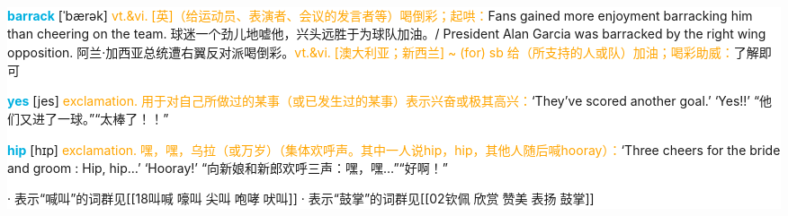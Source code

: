 <font color="sky blue">**barrack**</font> [ˈbærək]
<font color="orange">vt.&vi. [英]（给运动员、表演者、会议的发言者等）喝倒彩；起哄：</font>Fans gained more enjoyment barracking him than cheering on the team. 球迷一个劲儿地嘘他，兴头远胜于为球队加油。/ President Alan Garcia was barracked by the right wing opposition. 阿兰·加西亚总统遭右翼反对派喝倒彩。<font color="orange">vt.&vi. [澳大利亚；新西兰] ~ (for) sb 给（所支持的人或队）加油；喝彩助威：</font>了解即可

<font color="sky blue">**yes**</font> [jes] 
<font color="orange">exclamation. 用于对自己所做过的某事（或已发生过的某事）表示兴奋或极其高兴：</font>‘They’ve scored another goal.’ ‘Yes!!’ “他们又进了一球。”“太棒了！！”
           
<font color="sky blue">**hip**</font> [hɪp]
<font color="orange">exclamation. 嘿，嘿，乌拉（或万岁）（集体欢呼声。其中一人说hip，hip，其他人随后喊hooray）：</font>‘Three cheers for the bride and groom : Hip, hip…’ ‘Hooray!’ “向新娘和新郎欢呼三声：嘿，嘿…”“好啊！”

· 表示“喊叫”的词群见[[18叫喊 嚎叫 尖叫 咆哮 吠叫]]
· 表示“鼓掌”的词群见[[02钦佩 欣赏 赞美 表扬 鼓掌]]
